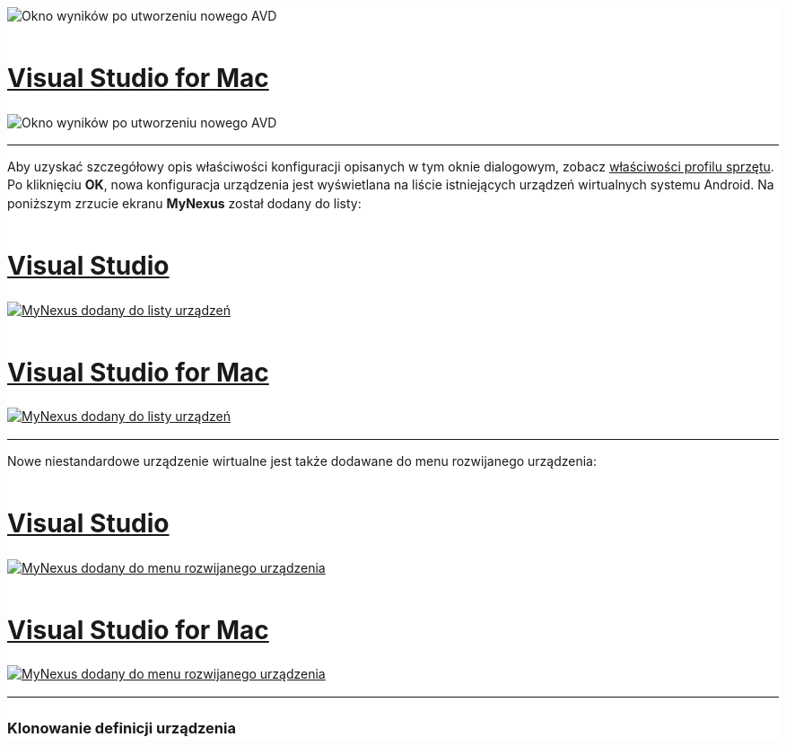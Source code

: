 ![Okno wyników po utworzeniu nowego AVD](google-emulator-manager-images/win/08-create-results.png)

# <a name="visual-studio-for-mactabvsmac"></a>[Visual Studio for Mac](#tab/vsmac)

![Okno wyników po utworzeniu nowego AVD](google-emulator-manager-images/mac/07-create-results.png)

-----

Aby uzyskać szczegółowy opis właściwości konfiguracji opisanych w tym oknie dialogowym, zobacz [właściwości profilu sprzętu](https://developer.android.com/studio/run/managing-avds.html#hpproperties).
Po kliknięciu **OK**, nowa konfiguracja urządzenia jest wyświetlana na liście istniejących urządzeń wirtualnych systemu Android. Na poniższym zrzucie ekranu **MyNexus** został dodany do listy:

# <a name="visual-studiotabvswin"></a>[Visual Studio](#tab/vswin)

[![MyNexus dodany do listy urządzeń](google-emulator-manager-images/win/09-added-to-list-sml.png)](google-emulator-manager-images/win/09-added-to-list.png#lightbox)

# <a name="visual-studio-for-mactabvsmac"></a>[Visual Studio for Mac](#tab/vsmac)

[![MyNexus dodany do listy urządzeń](google-emulator-manager-images/mac/08-added-to-list-sml.png)](google-emulator-manager-images/mac/08-added-to-list.png#lightbox)

-----

Nowe niestandardowe urządzenie wirtualne jest także dodawane do menu rozwijanego urządzenia:

# <a name="visual-studiotabvswin"></a>[Visual Studio](#tab/vswin)

[![MyNexus dodany do menu rozwijanego urządzenia](google-emulator-manager-images/win/10-available-custom-device-sml.png)](google-emulator-manager-images/win/10-available-custom-device.png#lightbox)

# <a name="visual-studio-for-mactabvsmac"></a>[Visual Studio for Mac](#tab/vsmac)

[![MyNexus dodany do menu rozwijanego urządzenia](google-emulator-manager-images/mac/09-available-custom-device-sml.png)](google-emulator-manager-images/mac/09-available-custom-device.png#lightbox)

-----



### <a name="cloning-a-device-definition"></a>Klonowanie definicji urządzenia
